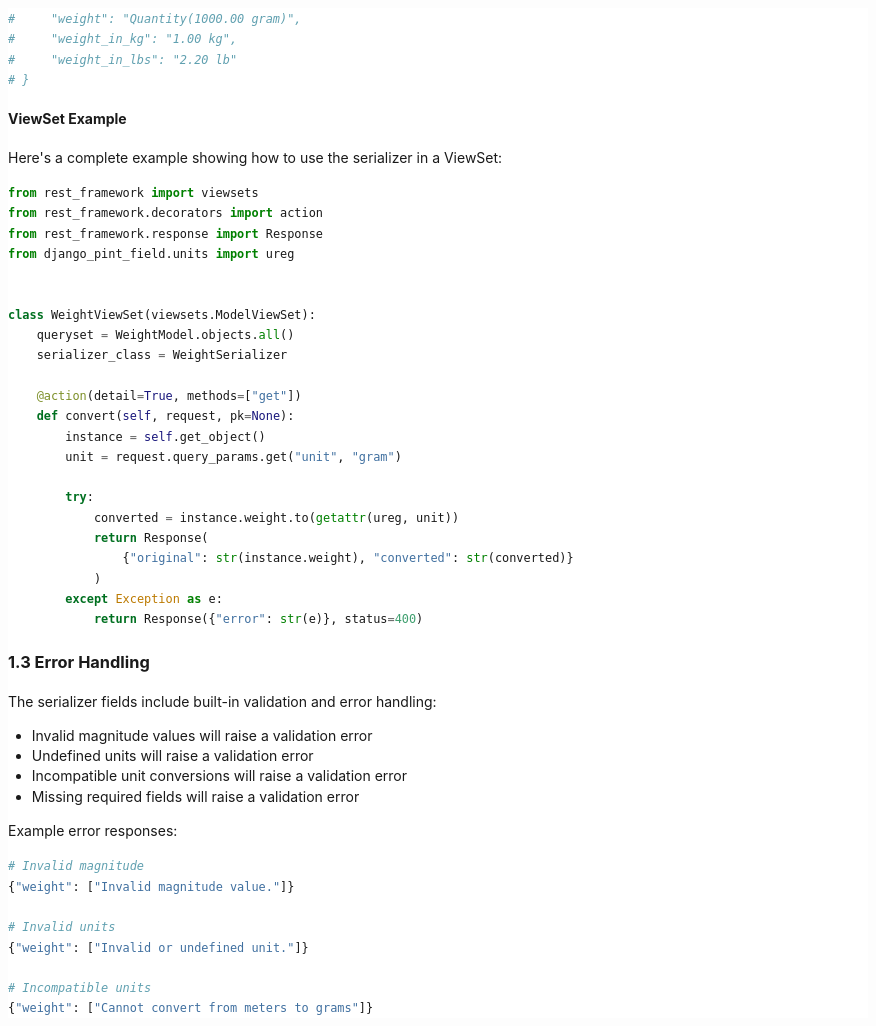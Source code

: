 ```python
#     "weight": "Quantity(1000.00 gram)",
#     "weight_in_kg": "1.00 kg",
#     "weight_in_lbs": "2.20 lb"
# }
```

#### ViewSet Example

Here's a complete example showing how to use the serializer in a ViewSet:

```python
from rest_framework import viewsets
from rest_framework.decorators import action
from rest_framework.response import Response
from django_pint_field.units import ureg


class WeightViewSet(viewsets.ModelViewSet):
    queryset = WeightModel.objects.all()
    serializer_class = WeightSerializer

    @action(detail=True, methods=["get"])
    def convert(self, request, pk=None):
        instance = self.get_object()
        unit = request.query_params.get("unit", "gram")

        try:
            converted = instance.weight.to(getattr(ureg, unit))
            return Response(
                {"original": str(instance.weight), "converted": str(converted)}
            )
        except Exception as e:
            return Response({"error": str(e)}, status=400)
```

### 1.3 Error Handling

The serializer fields include built-in validation and error handling:

- Invalid magnitude values will raise a validation error
- Undefined units will raise a validation error
- Incompatible unit conversions will raise a validation error
- Missing required fields will raise a validation error

Example error responses:

```python
# Invalid magnitude
{"weight": ["Invalid magnitude value."]}

# Invalid units
{"weight": ["Invalid or undefined unit."]}

# Incompatible units
{"weight": ["Cannot convert from meters to grams"]}
```
